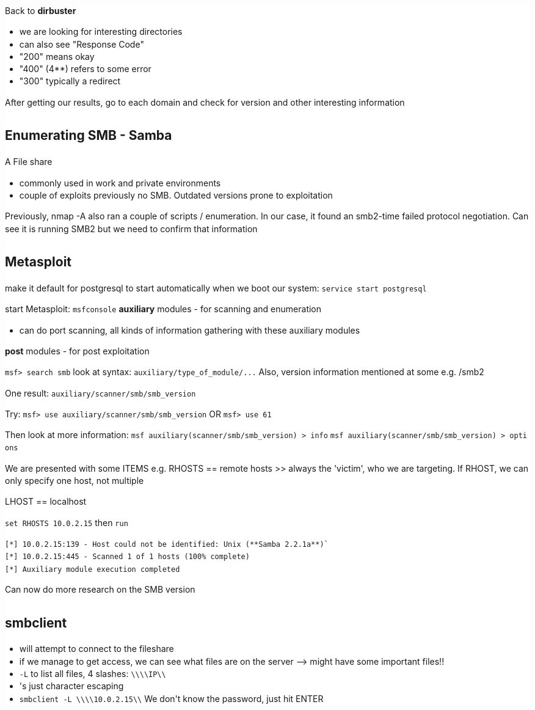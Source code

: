 
Back to **dirbuster**
- we are looking for interesting directories
- can also see "Response Code"
- "200" means okay
- "400" (4**) refers to some error
- "300" typically a redirect

After getting our results, go to each domain and check for version and other interesting information

## Enumerating SMB - Samba
A File share
- commonly used in work and private environments
- couple of exploits previously no SMB. Outdated versions prone to exploitation

Previously, nmap -A also ran a couple of scripts / enumeration. In our case, it found an smb2-time failed protocol negotiation. Can see it is running SMB2 but we need to confirm that information

## Metasploit
make it default for postgresql to start automatically when we boot our system: `service start postgresql`

start Metasploit: `msfconsole`
**auxiliary** modules - for scanning and enumeration 
- can do port scanning, all kinds of information gathering with these auxiliary modules

**post** modules - for post exploitation 

`msf> search smb`
look at syntax: `auxiliary/type_of_module/...`
Also, version information mentioned at some e.g. /smb2

One result: `auxiliary/scanner/smb/smb_version`

Try: `msf> use auxiliary/scanner/smb/smb_version` OR `msf> use 61`

Then look at more information: `msf auxiliary(scanner/smb/smb_version) > info`
`msf auxiliary(scanner/smb/smb_version) > options`

We are presented with some ITEMS
e.g. RHOSTS == remote hosts >> always the 'victim', who we are targeting. If RHOST, we can only specify one host, not multiple

LHOST == localhost

`set RHOSTS 10.0.2.15` then `run`
```
[*] 10.0.2.15:139 - Host could not be identified: Unix (**Samba 2.2.1a**)`
[*] 10.0.2.15:445 - Scanned 1 of 1 hosts (100% complete)
[*] Auxiliary module execution completed
```
Can now do more research on the SMB version

## smbclient
- will attempt to connect to the fileshare
- if we manage to get access, we can see what files are on the server --> might have some important files!!
- `-L` to list all files, 4 slashes: `\\\\IP\\`
- \'s just character escaping 
- `smbclient -L \\\\10.0.2.15\\`
We don't know the password, just hit ENTER
